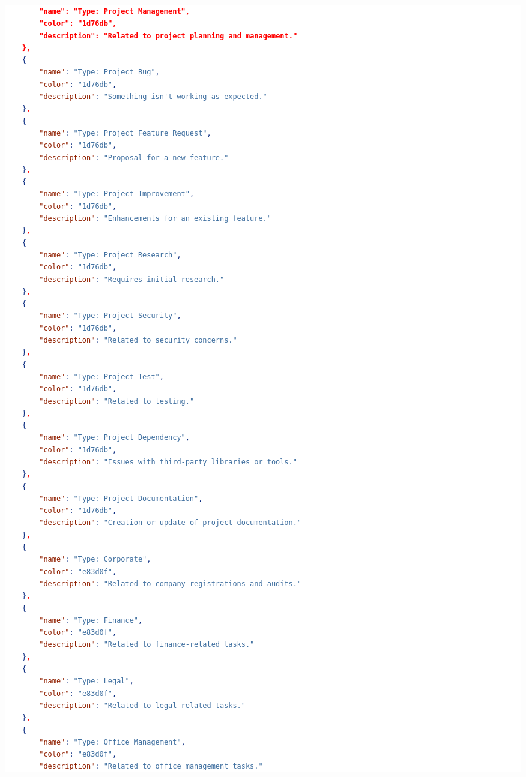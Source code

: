 ```json
        "name": "Type: Project Management",
        "color": "1d76db",
        "description": "Related to project planning and management."
    },
    {
        "name": "Type: Project Bug",
        "color": "1d76db",
        "description": "Something isn't working as expected."
    },
    {
        "name": "Type: Project Feature Request",
        "color": "1d76db",
        "description": "Proposal for a new feature."
    },
    {
        "name": "Type: Project Improvement",
        "color": "1d76db",
        "description": "Enhancements for an existing feature."
    },
    {
        "name": "Type: Project Research",
        "color": "1d76db",
        "description": "Requires initial research."
    },
    {
        "name": "Type: Project Security",
        "color": "1d76db",
        "description": "Related to security concerns."
    },
    {
        "name": "Type: Project Test",
        "color": "1d76db",
        "description": "Related to testing."
    },
    {
        "name": "Type: Project Dependency",
        "color": "1d76db",
        "description": "Issues with third-party libraries or tools."
    },
    {
        "name": "Type: Project Documentation",
        "color": "1d76db",
        "description": "Creation or update of project documentation."
    },
    {
        "name": "Type: Corporate",
        "color": "e83d0f",
        "description": "Related to company registrations and audits."
    },
    {
        "name": "Type: Finance",
        "color": "e83d0f",
        "description": "Related to finance-related tasks."
    },
    {
        "name": "Type: Legal",
        "color": "e83d0f",
        "description": "Related to legal-related tasks."
    },
    {
        "name": "Type: Office Management",
        "color": "e83d0f",
        "description": "Related to office management tasks."
```